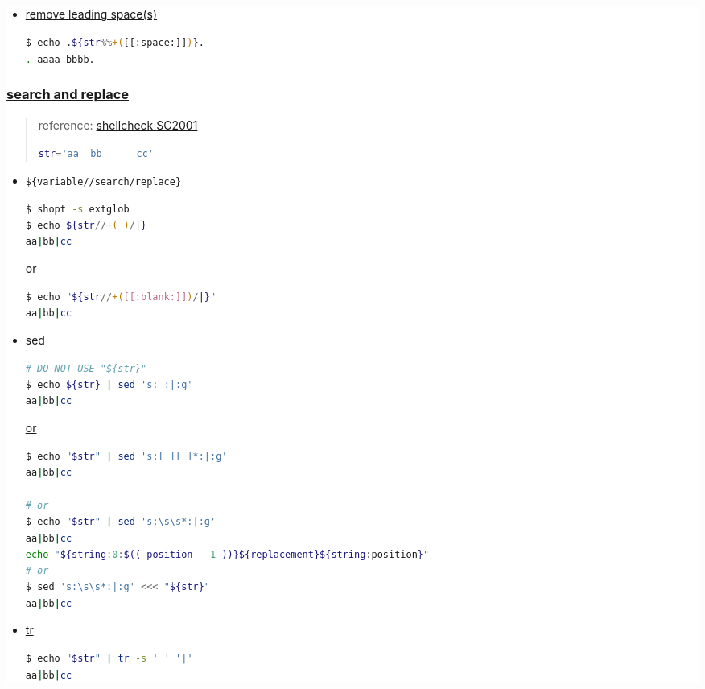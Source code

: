 * [remove leading space\(s\)](https://stackoverflow.com/a/7486606/2940319)

  ```bash
  $ echo .${str%%+([[:space:]])}.
  . aaaa bbbb.
  ```

### [search and replace](https://www.gnu.org/software/bash/manual/html_node/Pattern-Matching.html)

> reference: [shellcheck SC2001](https://github.com/koalaman/shellcheck/wiki/SC2001)
>
> ```bash
> str='aa  bb      cc'
> ```

* `${variable//search/replace}`

  ```bash
  $ shopt -s extglob
  $ echo ${str//+( )/|}
  aa|bb|cc
  ```

  [or](https://stackoverflow.com/a/50259959/2940319)

  ```bash
  $ echo "${str//+([[:blank:]])/|}"
  aa|bb|cc
  ```

* sed

  ```bash
  # DO NOT USE "${str}"
  $ echo ${str} | sed 's: :|:g'
  aa|bb|cc
  ```

  [or](https://stackoverflow.com/a/50260434/2940319)

  ```bash
  $ echo "$str" | sed 's:[ ][ ]*:|:g'
  aa|bb|cc

  # or
  $ echo "$str" | sed 's:\s\s*:|:g'
  aa|bb|cc
  echo "${string:0:$(( position - 1 ))}${replacement}${string:position}"
  # or
  $ sed 's:\s\s*:|:g' <<< "${str}"
  aa|bb|cc
  ```

* [tr](https://stackoverflow.com/a/50259880/2940319)

  ```bash
  $ echo "$str" | tr -s ' ' '|'
  aa|bb|cc
  ```
